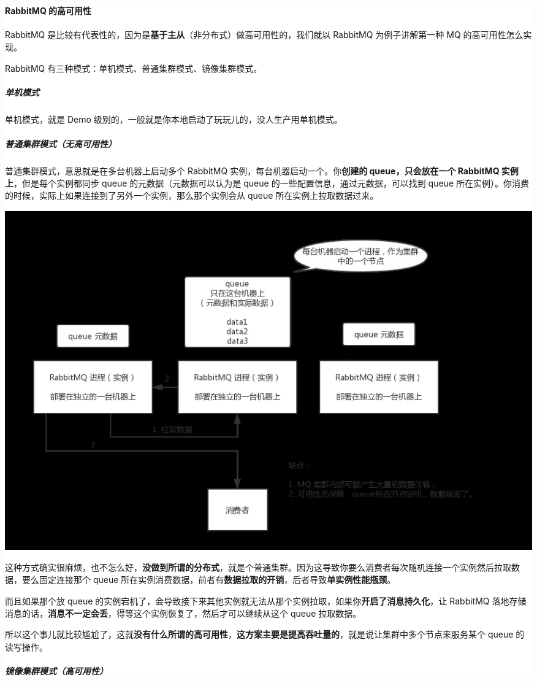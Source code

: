 #### RabbitMQ 的高可用性

RabbitMQ 是比较有代表性的，因为是**基于主从**（非分布式）做高可用性的，我们就以 RabbitMQ 为例子讲解第一种 MQ 的高可用性怎么实现。

RabbitMQ 有三种模式：单机模式、普通集群模式、镜像集群模式。

##### 单机模式

单机模式，就是 Demo 级别的，一般就是你本地启动了玩玩儿的，没人生产用单机模式。

##### 普通集群模式（无高可用性）

普通集群模式，意思就是在多台机器上启动多个 RabbitMQ 实例，每台机器启动一个。你**创建的 queue，只会放在一个 RabbitMQ 实例上**，但是每个实例都同步 queue 的元数据（元数据可以认为是 queue 的一些配置信息，通过元数据，可以找到 queue 所在实例）。你消费的时候，实际上如果连接到了另外一个实例，那么那个实例会从 queue 所在实例上拉取数据过来。

![mq-7](./personal_images/mq-7.webp)

这种方式确实很麻烦，也不怎么好，**没做到所谓的分布式**，就是个普通集群。因为这导致你要么消费者每次随机连接一个实例然后拉取数据，要么固定连接那个 queue 所在实例消费数据，前者有**数据拉取的开销**，后者导致**单实例性能瓶颈**。

而且如果那个放 queue 的实例宕机了，会导致接下来其他实例就无法从那个实例拉取，如果你**开启了消息持久化**，让 RabbitMQ 落地存储消息的话，**消息不一定会丢**，得等这个实例恢复了，然后才可以继续从这个 queue 拉取数据。

所以这个事儿就比较尴尬了，这就**没有什么所谓的高可用性**，**这方案主要是提高吞吐量的**，就是说让集群中多个节点来服务某个 queue 的读写操作。

##### 镜像集群模式（高可用性）
